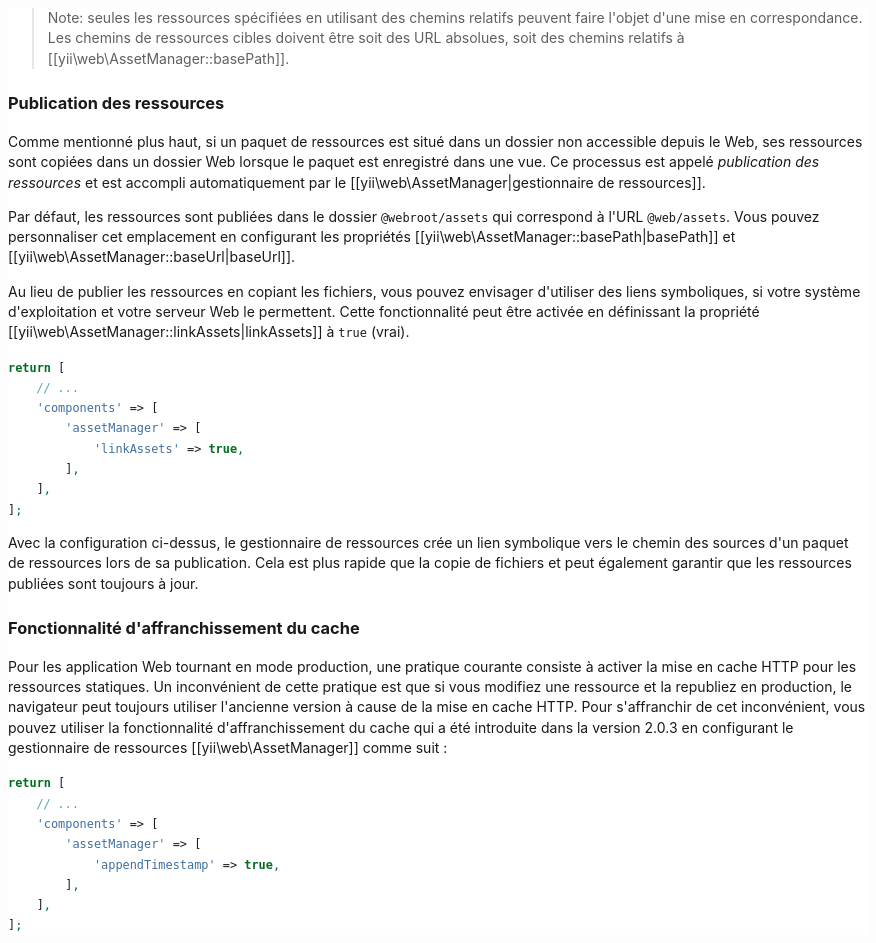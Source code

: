 > Note: seules les ressources spécifiées en utilisant des chemins relatifs peuvent faire l'objet d'une mise en correspondance. Les chemins de ressources cibles doivent être soit des URL absolues, soit des chemins relatifs à  [[yii\web\AssetManager::basePath]].


### Publication des ressources <span id="asset-publishing"></span>

Comme mentionné plus haut, si un paquet de ressources est situé dans un dossier non accessible depuis le Web, ses ressources sont copiées dans un dossier Web lorsque le paquet est enregistré dans une vue. Ce processus est appelé *publication des ressources* et est accompli automatiquement par le  [[yii\web\AssetManager|gestionnaire de ressources]].

Par défaut, les ressources sont publiées dans le dossier `@webroot/assets` qui correspond à l'URL `@web/assets`. Vous pouvez personnaliser cet emplacement en configurant les propriétés [[yii\web\AssetManager::basePath|basePath]] et [[yii\web\AssetManager::baseUrl|baseUrl]].

Au lieu de publier les ressources en copiant les fichiers, vous pouvez envisager d'utiliser des liens symboliques, si votre système d'exploitation et votre serveur Web le permettent. Cette fonctionnalité peut être activée en définissant la propriété [[yii\web\AssetManager::linkAssets|linkAssets]] à `true` (vrai).

```php
return [
    // ...
    'components' => [
        'assetManager' => [
            'linkAssets' => true,
        ],
    ],
];
```

Avec la configuration ci-dessus, le gestionnaire de ressources crée un lien symbolique vers le chemin des sources d'un paquet de ressources lors de sa publication. Cela est plus rapide que la copie de fichiers et peut également garantir que les ressources publiées sont toujours à jour.



### Fonctionnalité d'affranchissement du cache <span id="cache-busting"></span>

Pour les application Web tournant en mode production, une pratique courante consiste à activer la mise en cache HTTP pour les ressources statiques. Un inconvénient de cette pratique est que si vous modifiez une ressource et la republiez en production, le navigateur peut toujours utiliser l'ancienne version à cause de la mise en cache HTTP. Pour s'affranchir de cet inconvénient, vous pouvez utiliser la fonctionnalité d'affranchissement du cache qui a été introduite dans la version 2.0.3 en configurant le gestionnaire de ressources [[yii\web\AssetManager]] comme suit :
  
```php
return [
    // ...
    'components' => [
        'assetManager' => [
            'appendTimestamp' => true,
        ],
    ],
];
```
